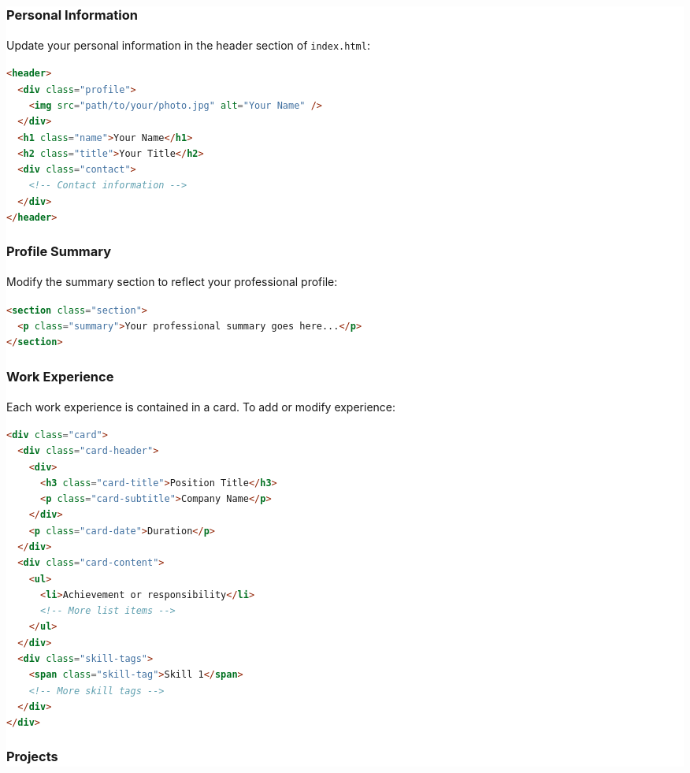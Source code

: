 ### Personal Information

Update your personal information in the header section of `index.html`:

```html
<header>
  <div class="profile">
    <img src="path/to/your/photo.jpg" alt="Your Name" />
  </div>
  <h1 class="name">Your Name</h1>
  <h2 class="title">Your Title</h2>
  <div class="contact">
    <!-- Contact information -->
  </div>
</header>
```

### Profile Summary

Modify the summary section to reflect your professional profile:

```html
<section class="section">
  <p class="summary">Your professional summary goes here...</p>
</section>
```

### Work Experience

Each work experience is contained in a card. To add or modify experience:

```html
<div class="card">
  <div class="card-header">
    <div>
      <h3 class="card-title">Position Title</h3>
      <p class="card-subtitle">Company Name</p>
    </div>
    <p class="card-date">Duration</p>
  </div>
  <div class="card-content">
    <ul>
      <li>Achievement or responsibility</li>
      <!-- More list items -->
    </ul>
  </div>
  <div class="skill-tags">
    <span class="skill-tag">Skill 1</span>
    <!-- More skill tags -->
  </div>
</div>
```

### Projects
